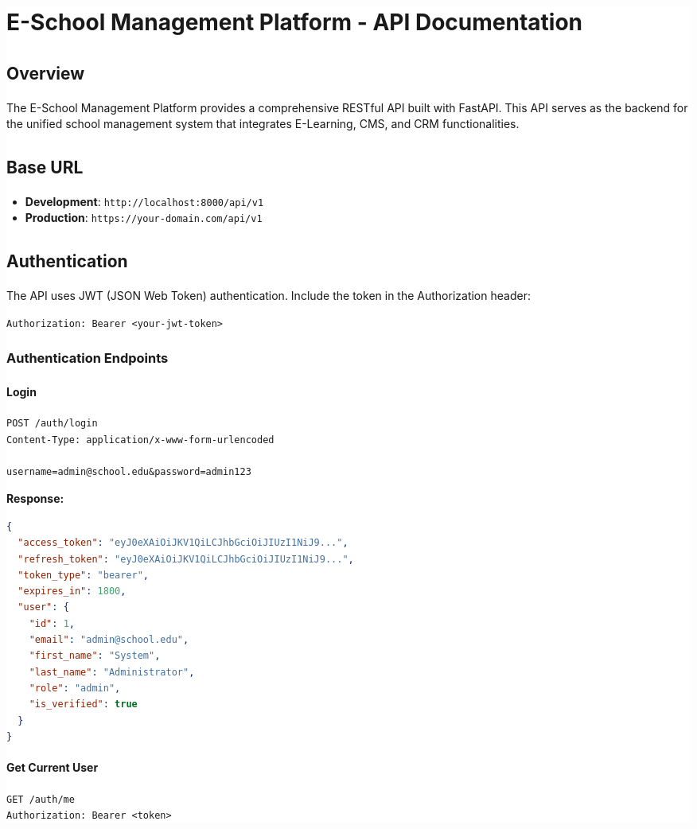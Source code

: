 # E-School Management Platform - API Documentation

## Overview

The E-School Management Platform provides a comprehensive RESTful API built with FastAPI. This API serves as the backend for the unified school management system that integrates E-Learning, CMS, and CRM functionalities.

## Base URL

- **Development**: `http://localhost:8000/api/v1`
- **Production**: `https://your-domain.com/api/v1`

## Authentication

The API uses JWT (JSON Web Token) authentication. Include the token in the Authorization header:

```
Authorization: Bearer <your-jwt-token>
```

### Authentication Endpoints

#### Login
```http
POST /auth/login
Content-Type: application/x-www-form-urlencoded

username=admin@school.edu&password=admin123
```

**Response:**
```json
{
  "access_token": "eyJ0eXAiOiJKV1QiLCJhbGciOiJIUzI1NiJ9...",
  "refresh_token": "eyJ0eXAiOiJKV1QiLCJhbGciOiJIUzI1NiJ9...",
  "token_type": "bearer",
  "expires_in": 1800,
  "user": {
    "id": 1,
    "email": "admin@school.edu",
    "first_name": "System",
    "last_name": "Administrator",
    "role": "admin",
    "is_verified": true
  }
}
```

#### Get Current User
```http
GET /auth/me
Authorization: Bearer <token>
```
